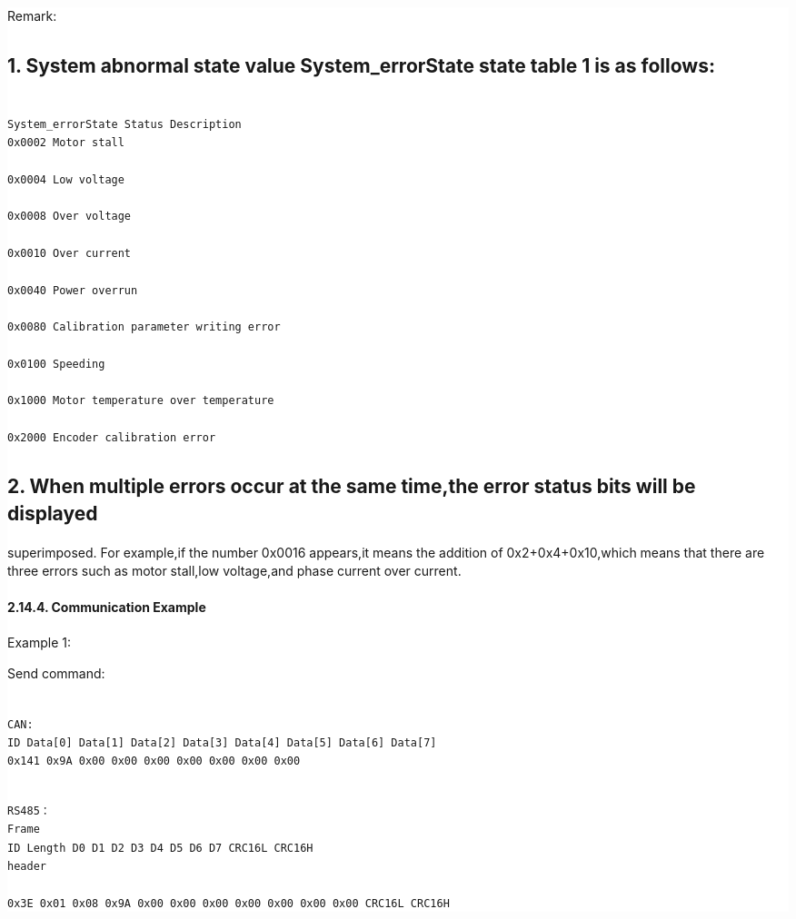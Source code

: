 Remark:

## 1. System abnormal state value System_errorState state table 1 is as follows:

```

System_errorState Status Description
0x0002 Motor stall

0x0004 Low voltage

0x0008 Over voltage

0x0010 Over current

0x0040 Power overrun

0x0080 Calibration parameter writing error

0x0100 Speeding

0x1000 Motor temperature over temperature

0x2000 Encoder calibration error

```

## 2. When multiple errors occur at the same time,the error status bits will be displayed

superimposed. For example,if the number 0x0016 appears,it means the addition of
0x2+0x4+0x10,which means that there are three errors such as motor stall,low
voltage,and phase current over current.

#### 2.14.4. Communication Example

Example 1:

Send command:

```

CAN:
ID Data[0] Data[1] Data[2] Data[3] Data[4] Data[5] Data[6] Data[7]
0x141 0x9A 0x00 0x00 0x00 0x00 0x00 0x00 0x00

```

```

RS485：
Frame
ID Length D0 D1 D2 D3 D4 D5 D6 D7 CRC16L CRC16H
header

0x3E 0x01 0x08 0x9A 0x00 0x00 0x00 0x00 0x00 0x00 0x00 CRC16L CRC16H

```
